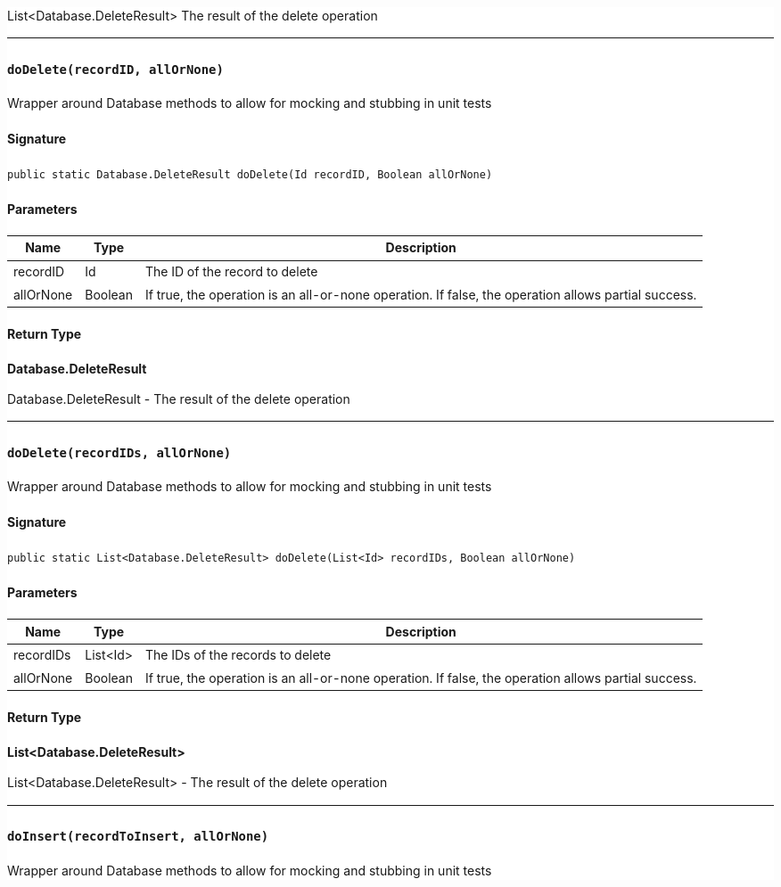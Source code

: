 List&lt;Database.DeleteResult&gt; The result of the delete operation

---

### `doDelete(recordID, allOrNone)`

Wrapper around Database methods to allow for mocking and stubbing in unit tests

#### Signature
```apex
public static Database.DeleteResult doDelete(Id recordID, Boolean allOrNone)
```

#### Parameters
| Name | Type | Description |
|------|------|-------------|
| recordID | Id | The ID of the record to delete |
| allOrNone | Boolean | If true, the operation is an all-or-none operation. If false, the operation allows partial success. |

#### Return Type
**Database.DeleteResult**

Database.DeleteResult - The result of the delete operation

---

### `doDelete(recordIDs, allOrNone)`

Wrapper around Database methods to allow for mocking and stubbing in unit tests

#### Signature
```apex
public static List<Database.DeleteResult> doDelete(List<Id> recordIDs, Boolean allOrNone)
```

#### Parameters
| Name | Type | Description |
|------|------|-------------|
| recordIDs | List&lt;Id&gt; | The IDs of the records to delete |
| allOrNone | Boolean | If true, the operation is an all-or-none operation. If false, the operation allows partial success. |

#### Return Type
**List&lt;Database.DeleteResult&gt;**

List&lt;Database.DeleteResult&gt; - The result of the delete operation

---

### `doInsert(recordToInsert, allOrNone)`

Wrapper around Database methods to allow for mocking and stubbing in unit tests

